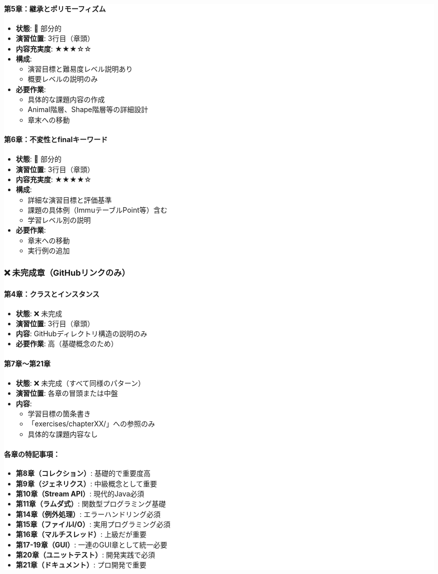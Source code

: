 #### 第5章：継承とポリモーフィズム  
- **状態**: 🔄 部分的
- **演習位置**: 3行目（章頭）
- **内容充実度**: ★★★☆☆
- **構成**:
  - 演習目標と難易度レベル説明あり
  - 概要レベルの説明のみ
- **必要作業**:
  - 具体的な課題内容の作成
  - Animal階層、Shape階層等の詳細設計
  - 章末への移動

#### 第6章：不変性とfinalキーワード
- **状態**: 🔄 部分的
- **演習位置**: 3行目（章頭）  
- **内容充実度**: ★★★★☆
- **構成**:
  - 詳細な演習目標と評価基準
  - 課題の具体例（ImmuテーブルPoint等）含む
  - 学習レベル別の説明
- **必要作業**:
  - 章末への移動
  - 実行例の追加

### ❌ 未完成章（GitHubリンクのみ）

#### 第4章：クラスとインスタンス
- **状態**: ❌ 未完成
- **演習位置**: 3行目（章頭）
- **内容**: GitHubディレクトリ構造の説明のみ
- **必要作業**: 高（基礎概念のため）

#### 第7章〜第21章
- **状態**: ❌ 未完成（すべて同様のパターン）
- **演習位置**: 各章の冒頭または中盤
- **内容**: 
  - 学習目標の箇条書き
  - 「exercises/chapterXX/」への参照のみ
  - 具体的な課題内容なし

#### 各章の特記事項：
- **第8章（コレクション）**: 基礎的で重要度高
- **第9章（ジェネリクス）**: 中級概念として重要
- **第10章（Stream API）**: 現代的Java必須
- **第11章（ラムダ式）**: 関数型プログラミング基礎
- **第14章（例外処理）**: エラーハンドリング必須
- **第15章（ファイルI/O）**: 実用プログラミング必須
- **第16章（マルチスレッド）**: 上級だが重要
- **第17-19章（GUI）**: 一連のGUI章として統一必要
- **第20章（ユニットテスト）**: 開発実践で必須
- **第21章（ドキュメント）**: プロ開発で重要
